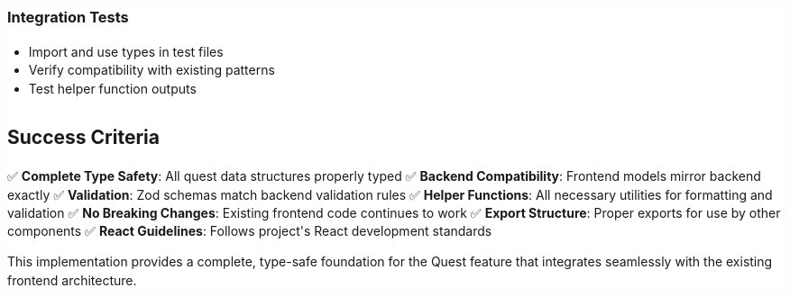 ### Integration Tests
- Import and use types in test files
- Verify compatibility with existing patterns
- Test helper function outputs

## Success Criteria

✅ **Complete Type Safety**: All quest data structures properly typed
✅ **Backend Compatibility**: Frontend models mirror backend exactly
✅ **Validation**: Zod schemas match backend validation rules
✅ **Helper Functions**: All necessary utilities for formatting and validation
✅ **No Breaking Changes**: Existing frontend code continues to work
✅ **Export Structure**: Proper exports for use by other components
✅ **React Guidelines**: Follows project's React development standards

This implementation provides a complete, type-safe foundation for the Quest feature that integrates seamlessly with the existing frontend architecture.
